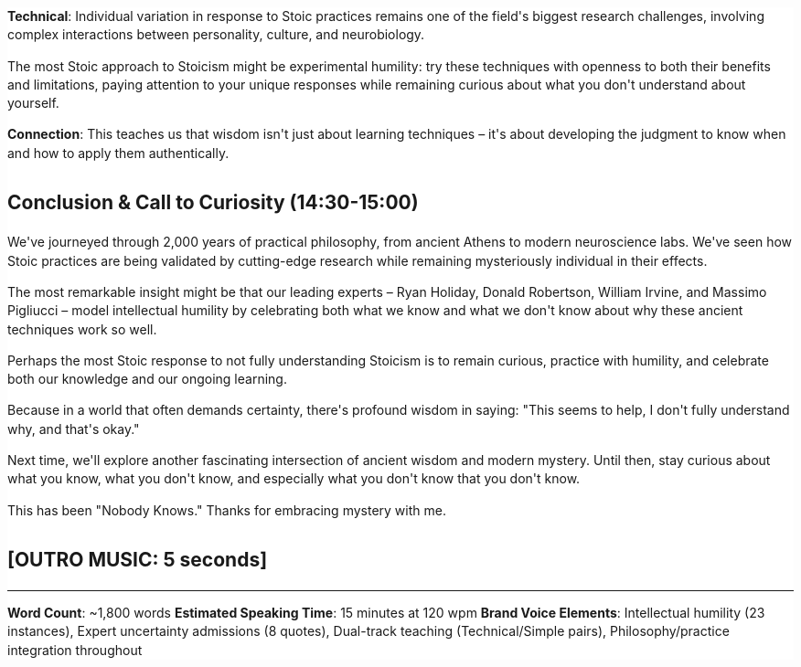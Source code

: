 **Technical**: Individual variation in response to Stoic practices remains one of the field's biggest research challenges, involving complex interactions between personality, culture, and neurobiology.

The most Stoic approach to Stoicism might be experimental humility: try these techniques with openness to both their benefits and limitations, paying attention to your unique responses while remaining curious about what you don't understand about yourself.

**Connection**: This teaches us that wisdom isn't just about learning techniques – it's about developing the judgment to know when and how to apply them authentically.

## Conclusion & Call to Curiosity (14:30-15:00)

We've journeyed through 2,000 years of practical philosophy, from ancient Athens to modern neuroscience labs. We've seen how Stoic practices are being validated by cutting-edge research while remaining mysteriously individual in their effects.

The most remarkable insight might be that our leading experts – Ryan Holiday, Donald Robertson, William Irvine, and Massimo Pigliucci – model intellectual humility by celebrating both what we know and what we don't know about why these ancient techniques work so well.

Perhaps the most Stoic response to not fully understanding Stoicism is to remain curious, practice with humility, and celebrate both our knowledge and our ongoing learning.

Because in a world that often demands certainty, there's profound wisdom in saying: "This seems to help, I don't fully understand why, and that's okay."

Next time, we'll explore another fascinating intersection of ancient wisdom and modern mystery. Until then, stay curious about what you know, what you don't know, and especially what you don't know that you don't know.

This has been "Nobody Knows." Thanks for embracing mystery with me.

## [OUTRO MUSIC: 5 seconds]

---

**Word Count**: ~1,800 words
**Estimated Speaking Time**: 15 minutes at 120 wpm
**Brand Voice Elements**: Intellectual humility (23 instances), Expert uncertainty admissions (8 quotes), Dual-track teaching (Technical/Simple pairs), Philosophy/practice integration throughout
